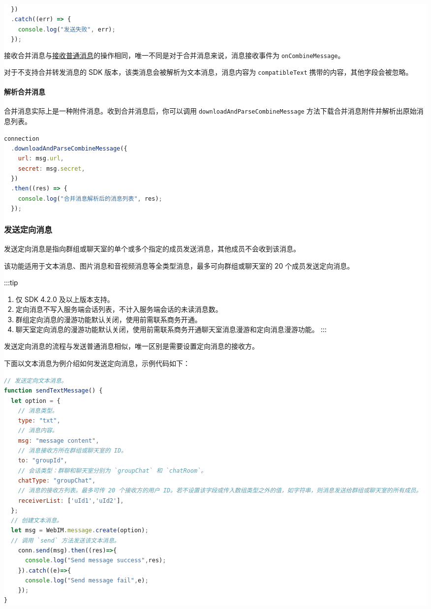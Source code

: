 ```JavaScript
  })
  .catch((err) => {
    console.log("发送失败", err);
  });
```

接收合并消息与[接收普通消息](#接收消息)的操作相同，唯一不同是对于合并消息来说，消息接收事件为 `onCombineMessage`。

对于不支持合并转发消息的 SDK 版本，该类消息会被解析为文本消息，消息内容为 `compatibleText` 携带的内容，其他字段会被忽略。

#### 解析合并消息

合并消息实际上是一种附件消息。收到合并消息后，你可以调用 `downloadAndParseCombineMessage` 方法下载合并消息附件并解析出原始消息列表。

```JavaScript
connection
  .downloadAndParseCombineMessage({
    url: msg.url,
    secret: msg.secret,
  })
  .then((res) => {
    console.log("合并消息解析后的消息列表", res);
  });
```

### 发送定向消息

发送定向消息是指向群组或聊天室的单个或多个指定的成员发送消息，其他成员不会收到该消息。

该功能适用于文本消息、图片消息和音视频消息等全类型消息，最多可向群组或聊天室的 20 个成员发送定向消息。

:::tip
1. 仅 SDK 4.2.0 及以上版本支持。
2. 定向消息不写入服务端会话列表，不计入服务端会话的未读消息数。
3. 群组定向消息的漫游功能默认关闭，使用前需联系商务开通。
4. 聊天室定向消息的漫游功能默认关闭，使用前需联系商务开通聊天室消息漫游和定向消息漫游功能。
:::

发送定向消息的流程与发送普通消息相似，唯一区别是需要设置定向消息的接收方。

下面以文本消息为例介绍如何发送定向消息，示例代码如下：

```JavaScript
// 发送定向文本消息。
function sendTextMessage() {
  let option = {
    // 消息类型。
    type: "txt",
    // 消息内容。
    msg: "message content",
    // 消息接收方所在群组或聊天室的 ID。
    to: "groupId",
    // 会话类型：群聊和聊天室分别为 `groupChat` 和 `chatRoom`。
    chatType: "groupChat",
    // 消息的接收方列表。最多可传 20 个接收方的用户 ID。若不设置该字段或传入数组类型之外的值，如字符串，则消息发送给群组或聊天室的所有成员。
    receiverList: ['uId1','uId2'],
  };
  // 创建文本消息。
  let msg = WebIM.message.create(option);
  // 调用 `send` 方法发送该文本消息。
    conn.send(msg).then((res)=>{
      console.log("Send message success",res);
    }).catch((e)=>{
      console.log("Send message fail",e);
    });
}
```
